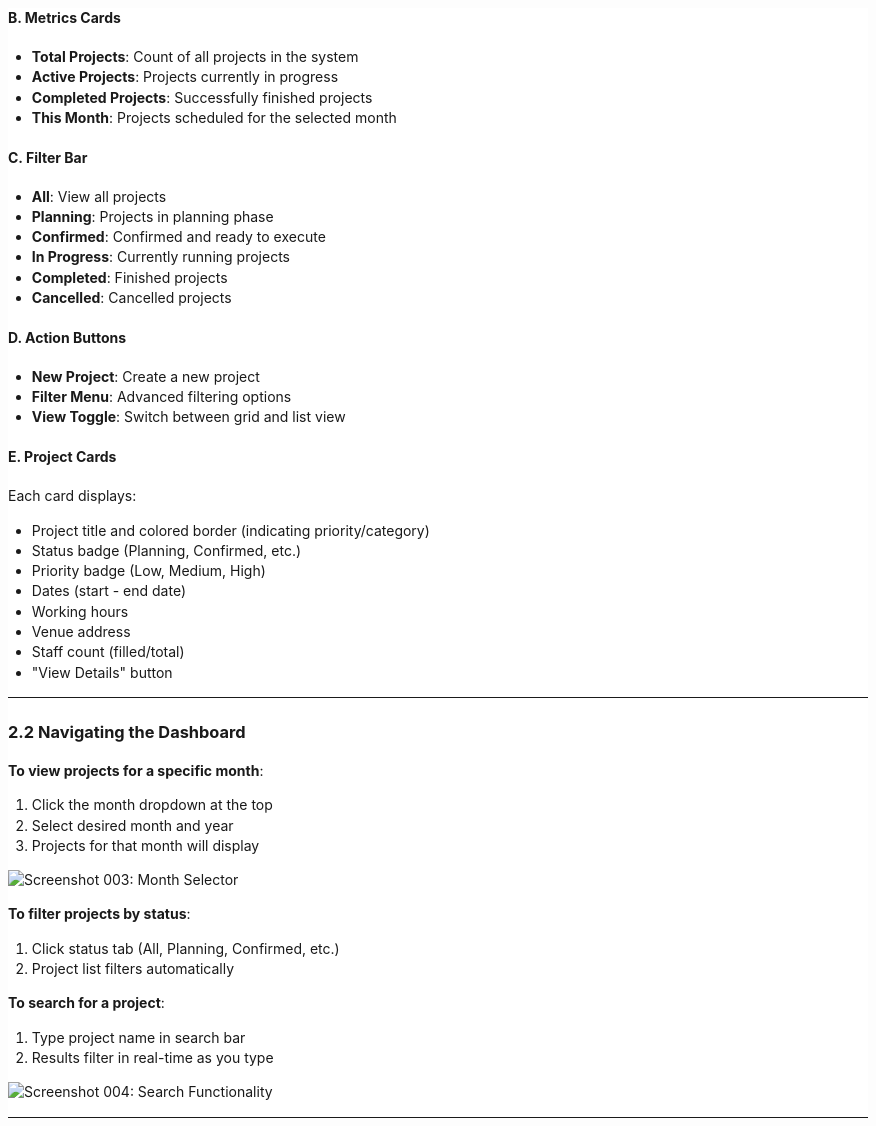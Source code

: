 #### B. Metrics Cards
- **Total Projects**: Count of all projects in the system
- **Active Projects**: Projects currently in progress
- **Completed Projects**: Successfully finished projects
- **This Month**: Projects scheduled for the selected month

#### C. Filter Bar
- **All**: View all projects
- **Planning**: Projects in planning phase
- **Confirmed**: Confirmed and ready to execute
- **In Progress**: Currently running projects
- **Completed**: Finished projects
- **Cancelled**: Cancelled projects

#### D. Action Buttons
- **New Project**: Create a new project
- **Filter Menu**: Advanced filtering options
- **View Toggle**: Switch between grid and list view

#### E. Project Cards
Each card displays:
- Project title and colored border (indicating priority/category)
- Status badge (Planning, Confirmed, etc.)
- Priority badge (Low, Medium, High)
- Dates (start - end date)
- Working hours
- Venue address
- Staff count (filled/total)
- "View Details" button

---

### 2.2 Navigating the Dashboard

**To view projects for a specific month**:
1. Click the month dropdown at the top
2. Select desired month and year
3. Projects for that month will display

![Screenshot 003: Month Selector](./screenshots/003-month-selector.png)

**To filter projects by status**:
1. Click status tab (All, Planning, Confirmed, etc.)
2. Project list filters automatically

**To search for a project**:
1. Type project name in search bar
2. Results filter in real-time as you type

![Screenshot 004: Search Functionality](./screenshots/004-search-bar.png)

---
